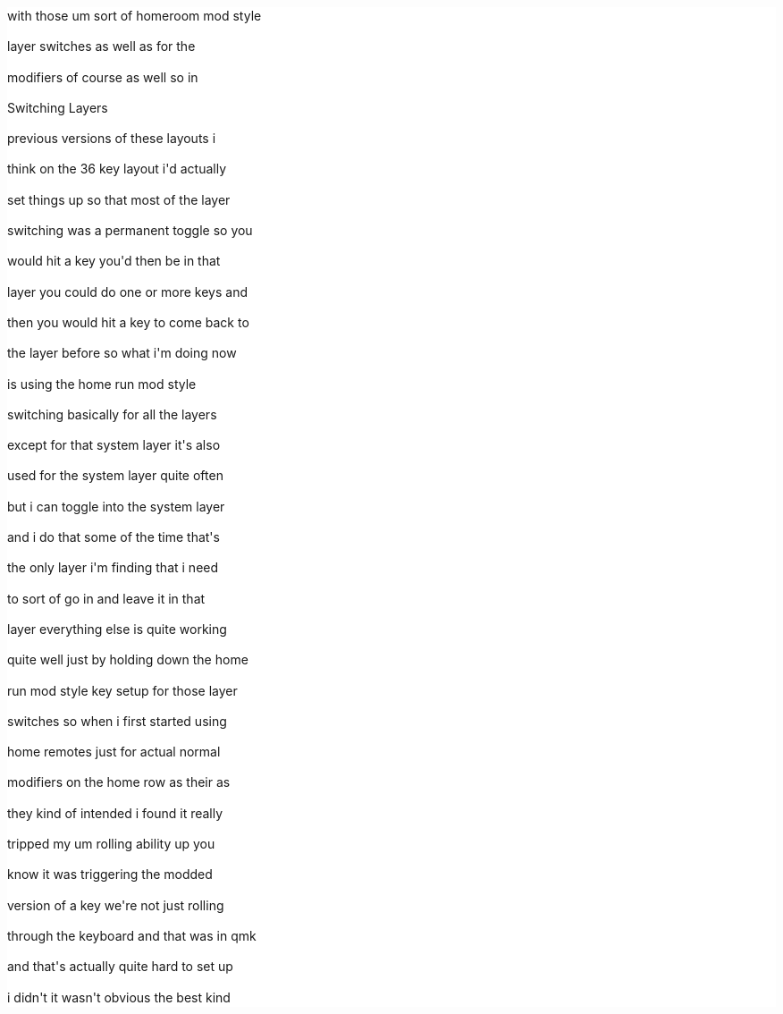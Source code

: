 with those um sort of homeroom mod style

layer switches as well as for the

modifiers of course as well so in

Switching Layers

previous versions of these layouts i

think on the 36 key layout i'd actually

set things up so that most of the layer

switching was a permanent toggle so you

would hit a key you'd then be in that

layer you could do one or more keys and

then you would hit a key to come back to

the layer before so what i'm doing now

is using the home run mod style

switching basically for all the layers

except for that system layer it's also

used for the system layer quite often

but i can toggle into the system layer

and i do that some of the time that's

the only layer i'm finding that i need

to sort of go in and leave it in that

layer everything else is quite working

quite well just by holding down the home

run mod style key setup for those layer

switches so when i first started using

home remotes just for actual normal

modifiers on the home row as their as

they kind of intended i found it really

tripped my um rolling ability up you

know it was triggering the modded

version of a key we're not just rolling

through the keyboard and that was in qmk

and that's actually quite hard to set up

i didn't it wasn't obvious the best kind

